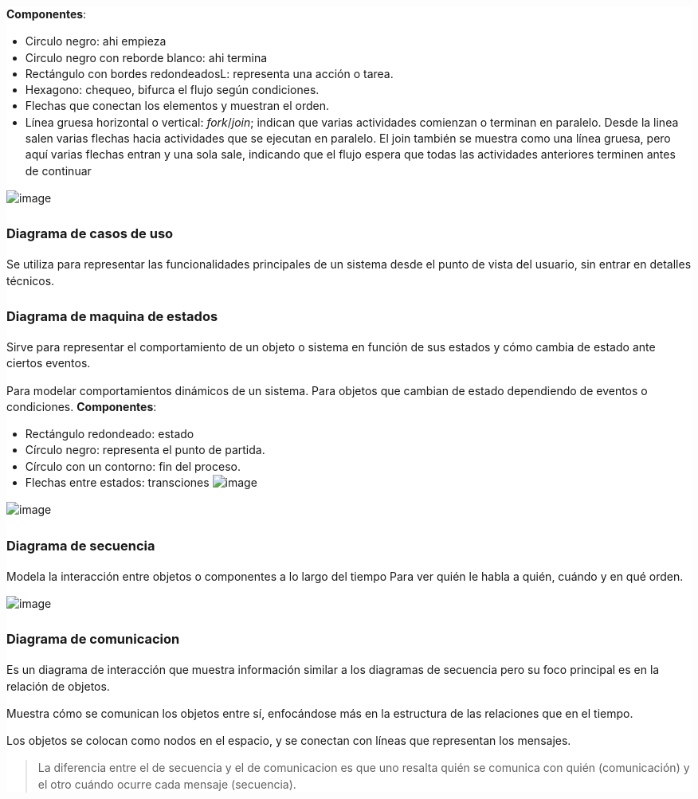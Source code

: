 **Componentes**:
- Circulo negro: ahi empieza <br/>
- Circulo negro con reborde blanco: ahi termina <br/>
- Rectángulo con bordes redondeadosL: representa una acción o tarea.
- Hexagono: chequeo, bifurca el flujo según condiciones.
- Flechas que conectan los elementos y muestran el orden.
- Línea gruesa horizontal o vertical: _fork_/_join_; indican que varias actividades comienzan o terminan en paralelo. Desde la linea salen varias flechas hacia actividades que se ejecutan en paralelo. El join también se muestra como una línea gruesa, pero aquí varias flechas entran y una sola sale, indicando que el flujo espera que todas las actividades anteriores terminen antes de continuar

![image](https://github.com/user-attachments/assets/91191e4e-1054-46f9-81f9-1d75ddcd5e21)

### Diagrama de casos de uso
Se utiliza para representar las funcionalidades principales de un sistema desde el punto de vista del usuario, sin entrar en detalles técnicos.

### Diagrama de maquina de estados
Sirve para representar el comportamiento de un objeto o sistema en función de sus estados y cómo cambia de estado ante ciertos eventos.

Para modelar comportamientos dinámicos de un sistema. Para objetos que cambian de estado dependiendo de eventos o condiciones.
**Componentes**:
- Rectángulo redondeado: estado
- Círculo negro: representa el punto de partida.
- Círculo con un contorno: fin del proceso.
- Flechas entre estados: transciones
![image](https://github.com/user-attachments/assets/1b1d66ec-450b-4433-af0e-2a108dd71e8a)

![image](https://github.com/user-attachments/assets/f4d2ffbf-2b59-4245-bc1b-7b043e68b91e)

### Diagrama de secuencia 
Modela la interacción entre objetos o componentes a lo largo del tiempo
Para ver quién le habla a quién, cuándo y en qué orden.

![image](https://github.com/user-attachments/assets/f25d1da0-2ada-46c4-ac8e-6f6393dbf886)


### Diagrama de comunicacion
Es un diagrama de interacción que muestra información similar a los diagramas de secuencia pero su foco principal es en la relación de objetos.

Muestra cómo se comunican los objetos entre sí, enfocándose más en la estructura de las relaciones que en el tiempo.

Los objetos se colocan como nodos en el espacio, y se conectan con líneas que representan los mensajes.

> La diferencia entre el de secuencia y el de comunicacion es que uno resalta quién se comunica con quién (comunicación) y el otro cuándo ocurre cada mensaje (secuencia).

